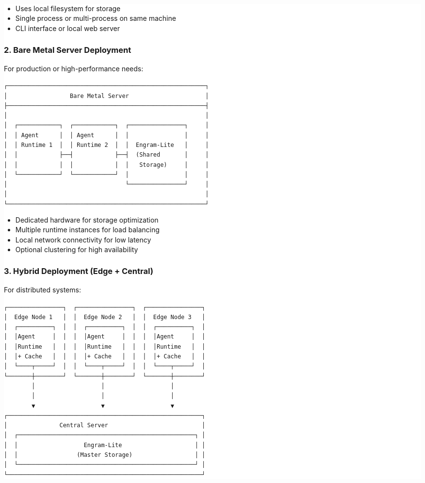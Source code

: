 - Uses local filesystem for storage
- Single process or multi-process on same machine
- CLI interface or local web server

### 2. Bare Metal Server Deployment

For production or high-performance needs:

```
┌─────────────────────────────────────────────────────────┐
│                  Bare Metal Server                      │
├─────────────────────────────────────────────────────────┤
│                                                         │
│  ┌────────────┐  ┌────────────┐  ┌────────────────┐     │
│  │ Agent      │  │ Agent      │  │                │     │
│  │ Runtime 1  │  │ Runtime 2  │  │  Engram-Lite   │     │
│  │            ├──┤            ├──┤  (Shared       │     │
│  │            │  │            │  │   Storage)     │     │
│  └────────────┘  └────────────┘  │                │     │
│                                  └────────────────┘     │
│                                                         │
└─────────────────────────────────────────────────────────┘
```

- Dedicated hardware for storage optimization
- Multiple runtime instances for load balancing
- Local network connectivity for low latency
- Optional clustering for high availability

### 3. Hybrid Deployment (Edge + Central)

For distributed systems:

```
┌────────────────┐  ┌────────────────┐  ┌────────────────┐
│  Edge Node 1   │  │  Edge Node 2   │  │  Edge Node 3   │
│  ┌──────────┐  │  │  ┌──────────┐  │  │  ┌──────────┐  │
│  │Agent     │  │  │  │Agent     │  │  │  │Agent     │  │
│  │Runtime   │  │  │  │Runtime   │  │  │  │Runtime   │  │
│  │+ Cache   │  │  │  │+ Cache   │  │  │  │+ Cache   │  │
│  └────┬─────┘  │  │  └────┬─────┘  │  │  └────┬─────┘  │
└───────┼────────┘  └───────┼────────┘  └───────┼────────┘
        │                   │                   │
        │                   │                   │
        ▼                   ▼                   ▼
┌────────────────────────────────────────────────────────┐
│               Central Server                           │
│  ┌───────────────────────────────────────────────────┐ │
│  │                   Engram-Lite                     │ │
│  │                 (Master Storage)                  │ │
│  └───────────────────────────────────────────────────┘ │
└────────────────────────────────────────────────────────┘
```
